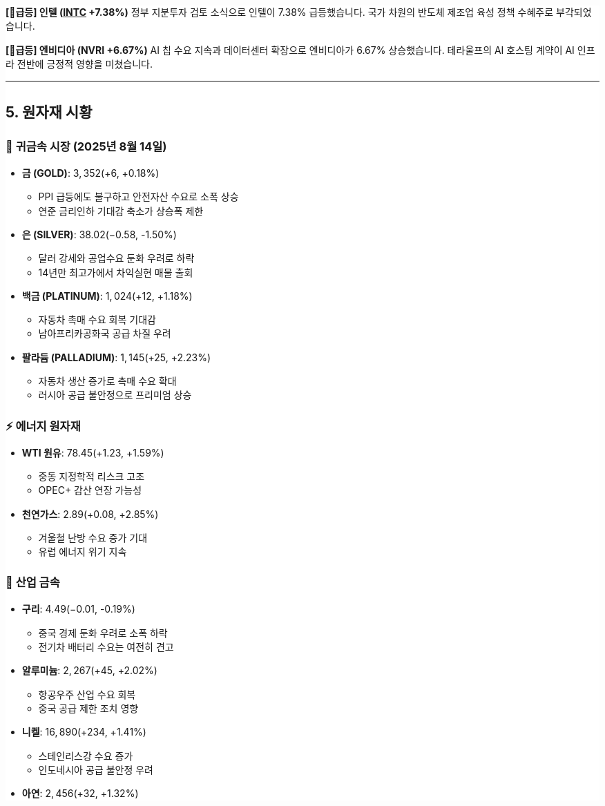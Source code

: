 **[🚀급등] 인텔 ([INTC](/company-analysis/intc/) +7.38%)** 정부 지분투자 검토 소식으로 인텔이 7.38% 급등했습니다. 국가 차원의 반도체 제조업 육성 정책 수혜주로 부각되었습니다.

**[🚀급등] 엔비디아 (NVRI +6.67%)** AI 칩 수요 지속과 데이터센터 확장으로 엔비디아가 6.67% 상승했습니다. 테라울프의 AI 호스팅 계약이 AI 인프라 전반에 긍정적 영향을 미쳤습니다.

---

## 5. 원자재 시황

### 🥇 **귀금속 시장 (2025년 8월 14일)**

- **금 (GOLD)**: $3,352 (+$6, +0.18%)
    
    - PPI 급등에도 불구하고 안전자산 수요로 소폭 상승
    - 연준 금리인하 기대감 축소가 상승폭 제한
- **은 (SILVER)**: $38.02 (-$0.58, -1.50%)
    
    - 달러 강세와 공업수요 둔화 우려로 하락
    - 14년만 최고가에서 차익실현 매물 출회
- **백금 (PLATINUM)**: $1,024 (+$12, +1.18%)
    
    - 자동차 촉매 수요 회복 기대감
    - 남아프리카공화국 공급 차질 우려
- **팔라듐 (PALLADIUM)**: $1,145 (+$25, +2.23%)
    
    - 자동차 생산 증가로 촉매 수요 확대
    - 러시아 공급 불안정으로 프리미엄 상승

### ⚡ **에너지 원자재**

- **WTI 원유**: $78.45 (+$1.23, +1.59%)
    
    - 중동 지정학적 리스크 고조
    - OPEC+ 감산 연장 가능성
- **천연가스**: $2.89 (+$0.08, +2.85%)
    
    - 겨울철 난방 수요 증가 기대
    - 유럽 에너지 위기 지속

### 🔧 **산업 금속**

- **구리**: $4.49 (-$0.01, -0.19%)
    
    - 중국 경제 둔화 우려로 소폭 하락
    - 전기차 배터리 수요는 여전히 견고
- **알루미늄**: $2,267 (+$45, +2.02%)
    
    - 항공우주 산업 수요 회복
    - 중국 공급 제한 조치 영향
- **니켈**: $16,890 (+$234, +1.41%)
    
    - 스테인리스강 수요 증가
    - 인도네시아 공급 불안정 우려
- **아연**: $2,456 (+$32, +1.32%)
    